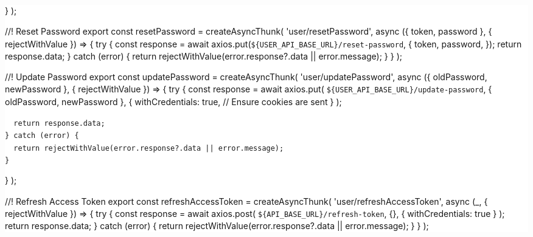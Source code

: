 }
);

//! Reset Password
export const resetPassword = createAsyncThunk(
'user/resetPassword',
async ({ token, password }, { rejectWithValue }) => {
try {
const response = await axios.put(`${USER_API_BASE_URL}/reset-password`, {
token,
password,
});
return response.data;
} catch (error) {
return rejectWithValue(error.response?.data || error.message);
}
}
);

//! Update Password
export const updatePassword = createAsyncThunk(
'user/updatePassword',
async ({ oldPassword, newPassword }, { rejectWithValue }) => {
try {
const response = await axios.put(
`${USER_API_BASE_URL}/update-password`,
{ oldPassword, newPassword },
{
withCredentials: true, // Ensure cookies are sent
}
);

      return response.data;
    } catch (error) {
      return rejectWithValue(error.response?.data || error.message);
    }

}
);

//! Refresh Access Token
export const refreshAccessToken = createAsyncThunk(
'user/refreshAccessToken',
async (\_, { rejectWithValue }) => {
try {
const response = await axios.post(
`${API_BASE_URL}/refresh-token`,
{},
{ withCredentials: true }
);
return response.data;
} catch (error) {
return rejectWithValue(error.response?.data || error.message);
}
}
);
